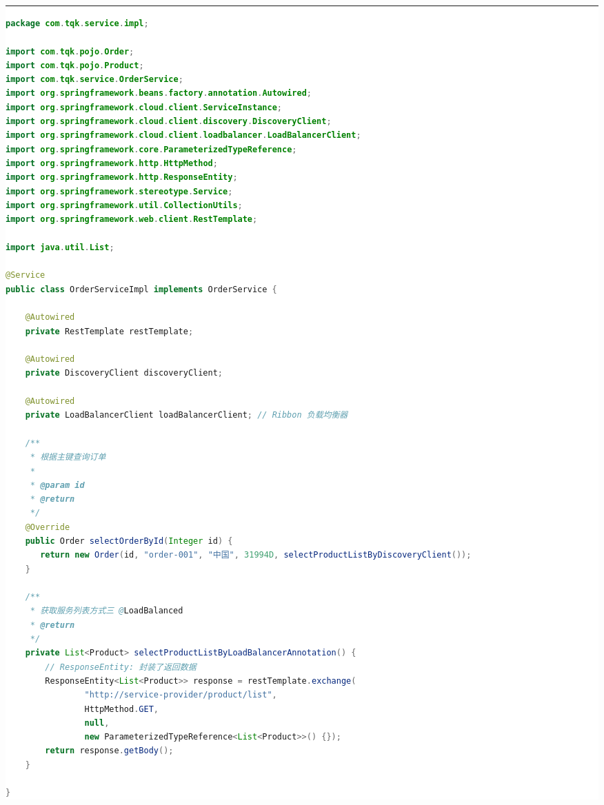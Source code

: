 ________________

```java
package com.tqk.service.impl;

import com.tqk.pojo.Order;
import com.tqk.pojo.Product;
import com.tqk.service.OrderService;
import org.springframework.beans.factory.annotation.Autowired;
import org.springframework.cloud.client.ServiceInstance;
import org.springframework.cloud.client.discovery.DiscoveryClient;
import org.springframework.cloud.client.loadbalancer.LoadBalancerClient;
import org.springframework.core.ParameterizedTypeReference;
import org.springframework.http.HttpMethod;
import org.springframework.http.ResponseEntity;
import org.springframework.stereotype.Service;
import org.springframework.util.CollectionUtils;
import org.springframework.web.client.RestTemplate;

import java.util.List;

@Service
public class OrderServiceImpl implements OrderService {

    @Autowired
    private RestTemplate restTemplate;

    @Autowired
    private DiscoveryClient discoveryClient;

    @Autowired
    private LoadBalancerClient loadBalancerClient; // Ribbon 负载均衡器

    /**
     * 根据主键查询订单
     *
     * @param id
     * @return
     */
    @Override
    public Order selectOrderById(Integer id) {
       return new Order(id, "order-001", "中国", 31994D, selectProductListByDiscoveryClient());
    }

    /**
     * 获取服务列表方式三 @LoadBalanced
     * @return
     */
    private List<Product> selectProductListByLoadBalancerAnnotation() {
        // ResponseEntity: 封装了返回数据
        ResponseEntity<List<Product>> response = restTemplate.exchange(
                "http://service-provider/product/list",
                HttpMethod.GET,
                null,
                new ParameterizedTypeReference<List<Product>>() {});
        return response.getBody();
    }

}
```
